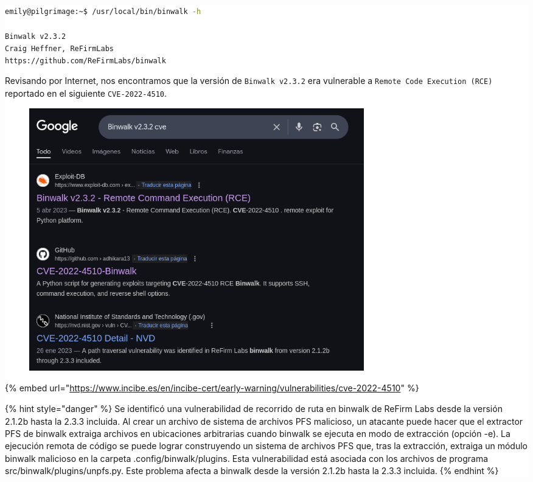 ```bash
emily@pilgrimage:~$ /usr/local/bin/binwalk -h

Binwalk v2.3.2
Craig Heffner, ReFirmLabs
https://github.com/ReFirmLabs/binwalk
```

Revisando por Internet, nos encontramos que la versión de `Binwalk v2.3.2` era vulnerable a `Remote Code Execution (RCE)` reportado en el siguiente `CVE-2022-4510`.

<figure><img src="../../.gitbook/assets/imagen (5) (2).png" alt="" width="550"><figcaption></figcaption></figure>

{% embed url="https://www.incibe.es/en/incibe-cert/early-warning/vulnerabilities/cve-2022-4510" %}

{% hint style="danger" %}
Se identificó una vulnerabilidad de recorrido de ruta en binwalk de ReFirm Labs desde la versión 2.1.2b hasta la 2.3.3 incluida. Al crear un archivo de sistema de archivos PFS malicioso, un atacante puede hacer que el extractor PFS de binwalk extraiga archivos en ubicaciones arbitrarias cuando binwalk se ejecuta en modo de extracción (opción -e). La ejecución remota de código se puede lograr construyendo un sistema de archivos PFS que, tras la extracción, extraiga un módulo binwalk malicioso en la carpeta .config/binwalk/plugins. Esta vulnerabilidad está asociada con los archivos de programa src/binwalk/plugins/unpfs.py. Este problema afecta a binwalk desde la versión 2.1.2b hasta la 2.3.3 incluida.
{% endhint %}
